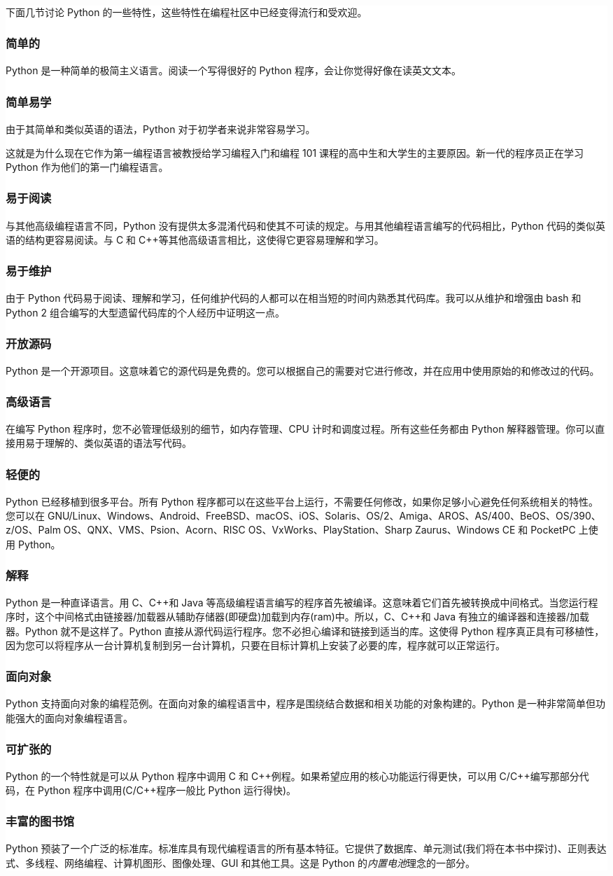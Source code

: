 下面几节讨论 Python 的一些特性，这些特性在编程社区中已经变得流行和受欢迎。

### 简单的

Python 是一种简单的极简主义语言。阅读一个写得很好的 Python 程序，会让你觉得好像在读英文文本。

### 简单易学

由于其简单和类似英语的语法，Python 对于初学者来说非常容易学习。

这就是为什么现在它作为第一编程语言被教授给学习编程入门和编程 101 课程的高中生和大学生的主要原因。新一代的程序员正在学习 Python 作为他们的第一门编程语言。

### 易于阅读

与其他高级编程语言不同，Python 没有提供太多混淆代码和使其不可读的规定。与用其他编程语言编写的代码相比，Python 代码的类似英语的结构更容易阅读。与 C 和 C++等其他高级语言相比，这使得它更容易理解和学习。

### 易于维护

由于 Python 代码易于阅读、理解和学习，任何维护代码的人都可以在相当短的时间内熟悉其代码库。我可以从维护和增强由 bash 和 Python 2 组合编写的大型遗留代码库的个人经历中证明这一点。

### 开放源码

Python 是一个开源项目。这意味着它的源代码是免费的。您可以根据自己的需要对它进行修改，并在应用中使用原始的和修改过的代码。

### 高级语言

在编写 Python 程序时，您不必管理低级别的细节，如内存管理、CPU 计时和调度过程。所有这些任务都由 Python 解释器管理。你可以直接用易于理解的、类似英语的语法写代码。

### 轻便的

Python 已经移植到很多平台。所有 Python 程序都可以在这些平台上运行，不需要任何修改，如果你足够小心避免任何系统相关的特性。您可以在 GNU/Linux、Windows、Android、FreeBSD、macOS、iOS、Solaris、OS/2、Amiga、AROS、AS/400、BeOS、OS/390、z/OS、Palm OS、QNX、VMS、Psion、Acorn、RISC OS、VxWorks、PlayStation、Sharp Zaurus、Windows CE 和 PocketPC 上使用 Python。

### 解释

Python 是一种直译语言。用 C、C++和 Java 等高级编程语言编写的程序首先被编译。这意味着它们首先被转换成中间格式。当您运行程序时，这个中间格式由链接器/加载器从辅助存储器(即硬盘)加载到内存(ram)中。所以，C、C++和 Java 有独立的编译器和连接器/加载器。Python 就不是这样了。Python 直接从源代码运行程序。您不必担心编译和链接到适当的库。这使得 Python 程序真正具有可移植性，因为您可以将程序从一台计算机复制到另一台计算机，只要在目标计算机上安装了必要的库，程序就可以正常运行。

### 面向对象

Python 支持面向对象的编程范例。在面向对象的编程语言中，程序是围绕结合数据和相关功能的对象构建的。Python 是一种非常简单但功能强大的面向对象编程语言。

### 可扩张的

Python 的一个特性就是可以从 Python 程序中调用 C 和 C++例程。如果希望应用的核心功能运行得更快，可以用 C/C++编写那部分代码，在 Python 程序中调用(C/C++程序一般比 Python 运行得快)。

### 丰富的图书馆

Python 预装了一个广泛的标准库。标准库具有现代编程语言的所有基本特征。它提供了数据库、单元测试(我们将在本书中探讨)、正则表达式、多线程、网络编程、计算机图形、图像处理、GUI 和其他工具。这是 Python 的*内置电池*理念的一部分。
